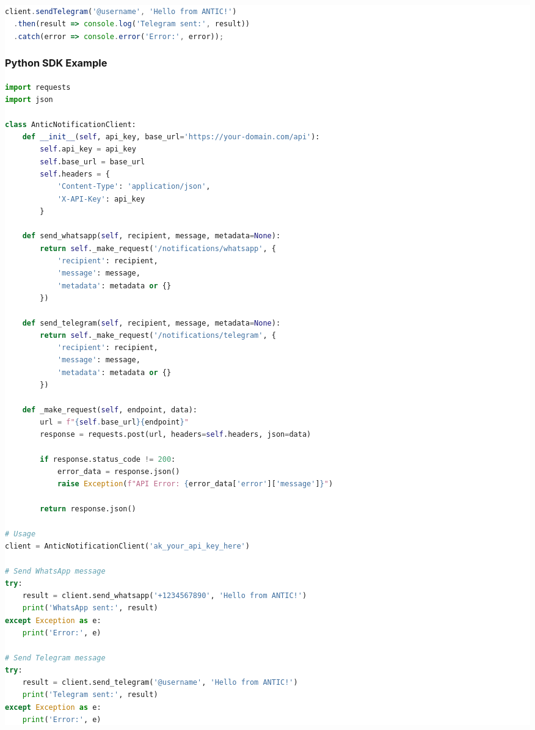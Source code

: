 ```javascript
client.sendTelegram('@username', 'Hello from ANTIC!')
  .then(result => console.log('Telegram sent:', result))
  .catch(error => console.error('Error:', error));
```

### Python SDK Example

```python
import requests
import json

class AnticNotificationClient:
    def __init__(self, api_key, base_url='https://your-domain.com/api'):
        self.api_key = api_key
        self.base_url = base_url
        self.headers = {
            'Content-Type': 'application/json',
            'X-API-Key': api_key
        }

    def send_whatsapp(self, recipient, message, metadata=None):
        return self._make_request('/notifications/whatsapp', {
            'recipient': recipient,
            'message': message,
            'metadata': metadata or {}
        })

    def send_telegram(self, recipient, message, metadata=None):
        return self._make_request('/notifications/telegram', {
            'recipient': recipient,
            'message': message,
            'metadata': metadata or {}
        })

    def _make_request(self, endpoint, data):
        url = f"{self.base_url}{endpoint}"
        response = requests.post(url, headers=self.headers, json=data)
        
        if response.status_code != 200:
            error_data = response.json()
            raise Exception(f"API Error: {error_data['error']['message']}")
        
        return response.json()

# Usage
client = AnticNotificationClient('ak_your_api_key_here')

# Send WhatsApp message
try:
    result = client.send_whatsapp('+1234567890', 'Hello from ANTIC!')
    print('WhatsApp sent:', result)
except Exception as e:
    print('Error:', e)

# Send Telegram message
try:
    result = client.send_telegram('@username', 'Hello from ANTIC!')
    print('Telegram sent:', result)
except Exception as e:
    print('Error:', e)
```
